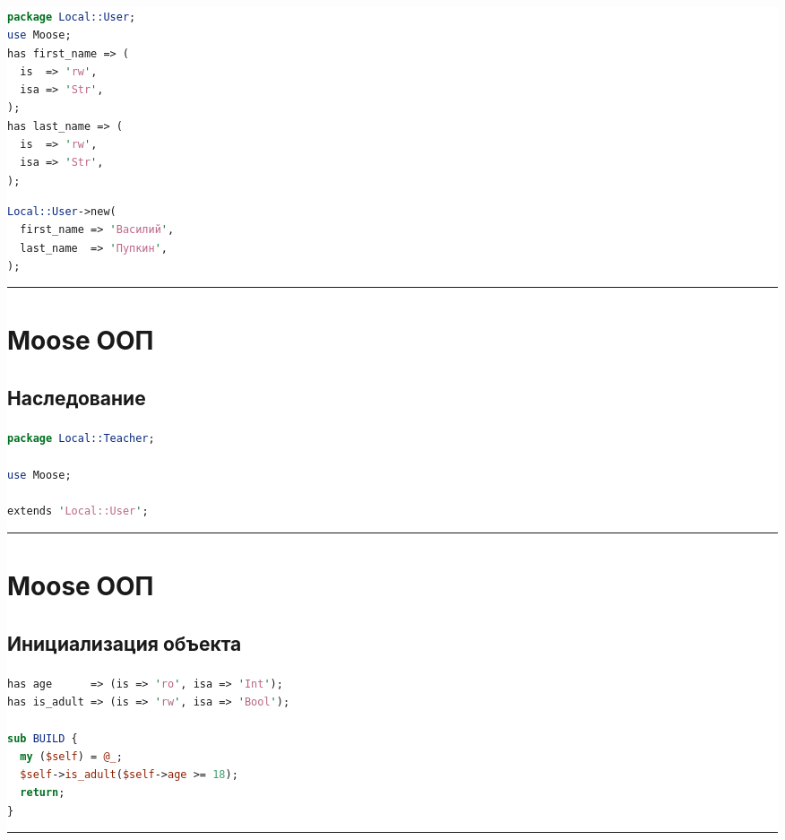 ```perl
package Local::User;
use Moose;
has first_name => (
  is  => 'rw',
  isa => 'Str',
);
has last_name => (
  is  => 'rw',
  isa => 'Str',
);
```

```perl
Local::User->new(
  first_name => 'Василий',
  last_name  => 'Пупкин',
);
```

---

# Moose ООП

## Наследование

```perl
package Local::Teacher;

use Moose;

extends 'Local::User';
```

---

# Moose ООП

## Инициализация объекта

```perl
has age      => (is => 'ro', isa => 'Int');
has is_adult => (is => 'rw', isa => 'Bool');

sub BUILD {
  my ($self) = @_;
  $self->is_adult($self->age >= 18);
  return;
}
```

---